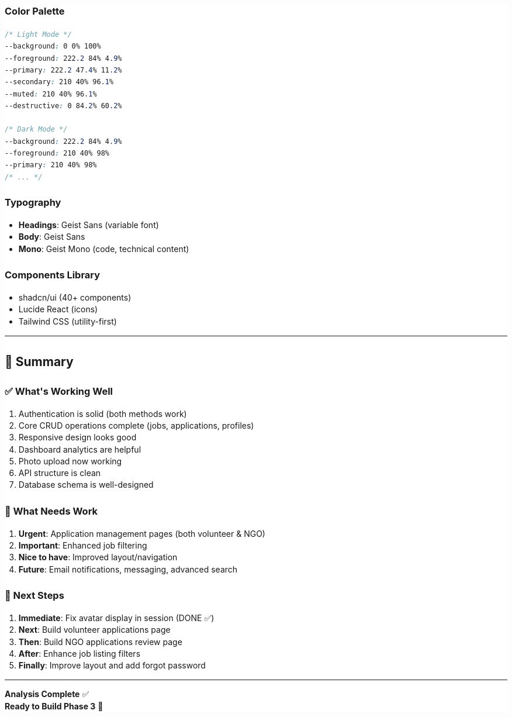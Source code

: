 ### Color Palette
```css
/* Light Mode */
--background: 0 0% 100%
--foreground: 222.2 84% 4.9%
--primary: 222.2 47.4% 11.2%
--secondary: 210 40% 96.1%
--muted: 210 40% 96.1%
--destructive: 0 84.2% 60.2%

/* Dark Mode */
--background: 222.2 84% 4.9%
--foreground: 210 40% 98%
--primary: 210 40% 98%
/* ... */
```

### Typography
- **Headings**: Geist Sans (variable font)
- **Body**: Geist Sans
- **Mono**: Geist Mono (code, technical content)

### Components Library
- shadcn/ui (40+ components)
- Lucide React (icons)
- Tailwind CSS (utility-first)

---

## 📝 Summary

### ✅ What's Working Well
1. Authentication is solid (both methods work)
2. Core CRUD operations complete (jobs, applications, profiles)
3. Responsive design looks good
4. Dashboard analytics are helpful
5. Photo upload now working
6. API structure is clean
7. Database schema is well-designed

### 🔨 What Needs Work
1. **Urgent**: Application management pages (both volunteer & NGO)
2. **Important**: Enhanced job filtering
3. **Nice to have**: Improved layout/navigation
4. **Future**: Email notifications, messaging, advanced search

### 🚀 Next Steps
1. **Immediate**: Fix avatar display in session (DONE ✅)
2. **Next**: Build volunteer applications page
3. **Then**: Build NGO applications review page
4. **After**: Enhance job listing filters
5. **Finally**: Improve layout and add forgot password

---

**Analysis Complete** ✅  
**Ready to Build Phase 3** 🚀
